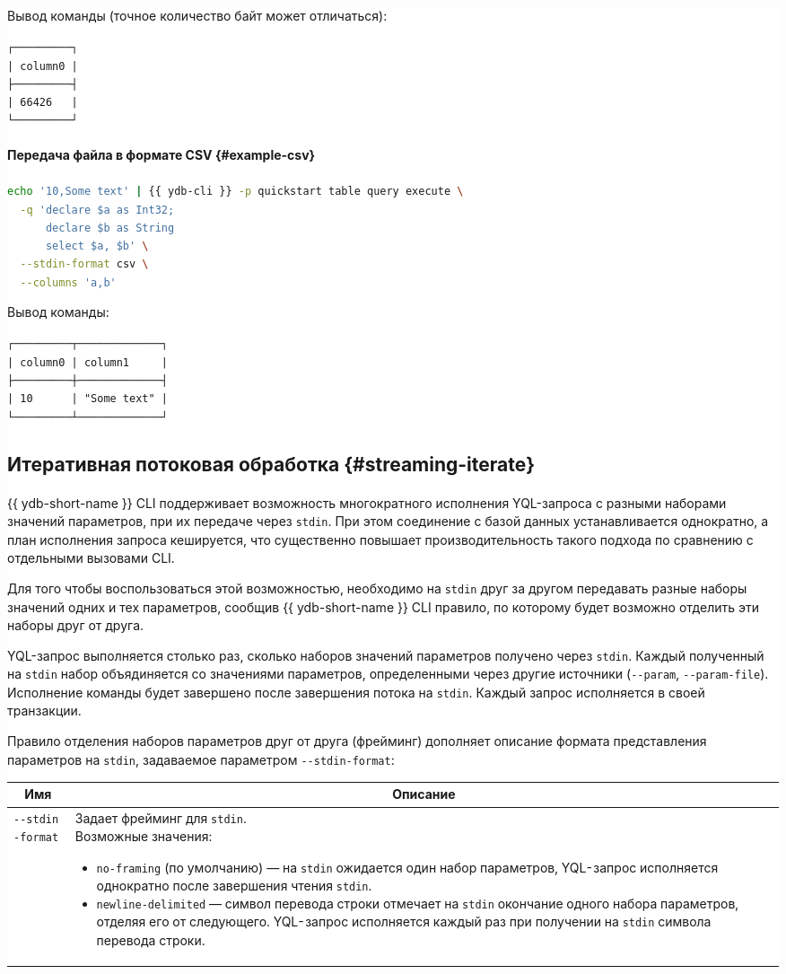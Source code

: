 Вывод команды (точное количество байт может отличаться):

```text
┌─────────┐
| column0 |
├─────────┤
| 66426   |
└─────────┘
```

#### Передача файла в формате CSV {#example-csv}

```bash
echo '10,Some text' | {{ ydb-cli }} -p quickstart table query execute \
  -q 'declare $a as Int32;
      declare $b as String
      select $a, $b' \
  --stdin-format csv \
  --columns 'a,b'
```

Вывод команды:

```text
┌─────────┬─────────────┐
| column0 | column1     |
├─────────┼─────────────┤
| 10      | "Some text" |
└─────────┴─────────────┘
```

## Итеративная потоковая обработка {#streaming-iterate}

{{ ydb-short-name }} CLI поддерживает возможность многократного исполнения YQL-запроса с разными наборами значений параметров, при их передаче через `stdin`. При этом соединение с базой данных устанавливается однократно, а план исполнения запроса кешируется, что существенно повышает производительность такого подхода по сравнению с отдельными вызовами CLI.

Для того чтобы воспользоваться этой возможностью, необходимо на `stdin` друг за другом передавать разные наборы значений одних и тех параметров, сообщив {{ ydb-short-name }} CLI правило, по которому будет возможно отделить эти наборы друг от друга.

YQL-запрос выполняется столько раз, сколько наборов значений параметров получено через `stdin`. Каждый полученный на `stdin` набор объядиняется со значениями параметров, определенными через другие источники (`--param`, `--param-file`). Исполнение команды будет завершено после завершения потока на `stdin`. Каждый запрос исполняется в своей транзакции.

Правило отделения наборов параметров друг от друга (фрейминг) дополняет описание формата представления параметров на `stdin`, задаваемое параметром `--stdin-format`:

Имя | Описание
---|---
`--stdin-format` | Задает фрейминг для `stdin`. <br/>Возможные значения:<ul><li>`no-framing` (по умолчанию) — на `stdin` ожидается один набор параметров, YQL-запрос исполняется однократно после завершения чтения `stdin`.</li><li>`newline-delimited` — символ перевода строки отмечает на `stdin` окончание одного набора параметров, отделяя его от следующего. YQL-запрос исполняется каждый раз при получении на `stdin` символа перевода строки.</li></ul>
